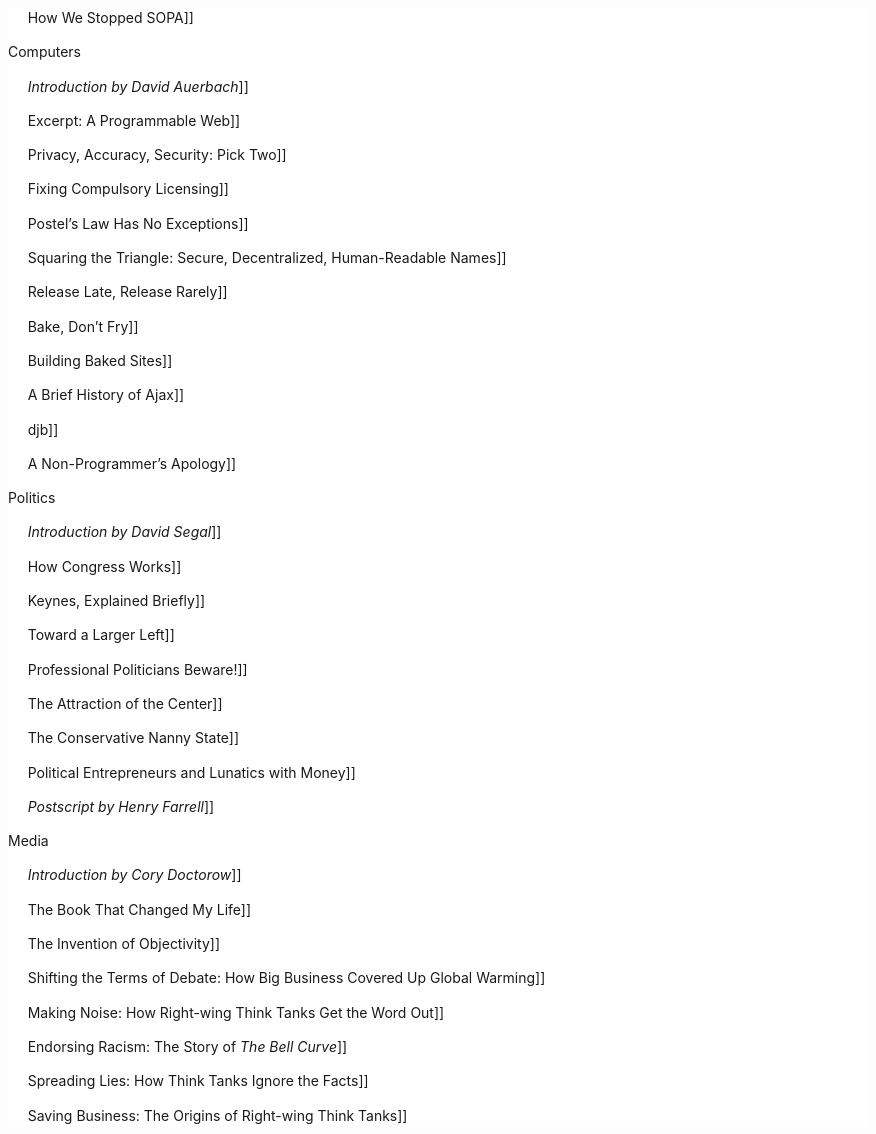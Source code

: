      How We Stopped SOPA]]

Computers

     _Introduction by David Auerbach_]]

     Excerpt: A Programmable Web]]

     Privacy, Accuracy, Security: Pick Two]]

     Fixing Compulsory Licensing]]

     Postel’s Law Has No Exceptions]]

     Squaring the Triangle: Secure, Decentralized, Human-Readable Names]]

     Release Late, Release Rarely]]

     Bake, Don’t Fry]]

     Building Baked Sites]]

     A Brief History of Ajax]]

     djb]]

     A Non-Programmer’s Apology]]

Politics

     _Introduction by David Segal_]]

     How Congress Works]]

     Keynes, Explained Briefly]]

     Toward a Larger Left]]

     Professional Politicians Beware!]]

     The Attraction of the Center]]

     The Conservative Nanny State]]

     Political Entrepreneurs and Lunatics with Money]]

     _Postscript by Henry Farrell_]]

Media

     _Introduction by Cory Doctorow_]]

     The Book That Changed My Life]]

     The Invention of Objectivity]]

     Shifting the Terms of Debate: How Big Business Covered Up Global Warming]]

     Making Noise: How Right-wing Think Tanks Get the Word Out]]

     Endorsing Racism: The Story of _The Bell Curve_]]

     Spreading Lies: How Think Tanks Ignore the Facts]]

     Saving Business: The Origins of Right-wing Think Tanks]]
